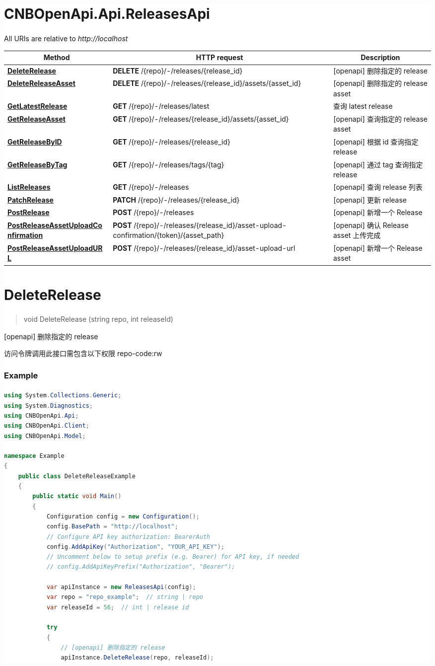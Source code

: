 # CNBOpenApi.Api.ReleasesApi

All URIs are relative to *http://localhost*

| Method | HTTP request | Description |
|--------|--------------|-------------|
| [**DeleteRelease**](ReleasesApi.md#deleterelease) | **DELETE** /{repo}/-/releases/{release_id} | [openapi] 删除指定的 release |
| [**DeleteReleaseAsset**](ReleasesApi.md#deletereleaseasset) | **DELETE** /{repo}/-/releases/{release_id}/assets/{asset_id} | [openapi] 删除指定的 release asset |
| [**GetLatestRelease**](ReleasesApi.md#getlatestrelease) | **GET** /{repo}/-/releases/latest | 查询 latest release |
| [**GetReleaseAsset**](ReleasesApi.md#getreleaseasset) | **GET** /{repo}/-/releases/{release_id}/assets/{asset_id} | [openapi] 查询指定的 release asset |
| [**GetReleaseByID**](ReleasesApi.md#getreleasebyid) | **GET** /{repo}/-/releases/{release_id} | [openapi] 根据 id 查询指定 release |
| [**GetReleaseByTag**](ReleasesApi.md#getreleasebytag) | **GET** /{repo}/-/releases/tags/{tag} | [openapi] 通过 tag 查询指定 release |
| [**ListReleases**](ReleasesApi.md#listreleases) | **GET** /{repo}/-/releases | [openapi] 查询 release 列表 |
| [**PatchRelease**](ReleasesApi.md#patchrelease) | **PATCH** /{repo}/-/releases/{release_id} | [openapi] 更新 release |
| [**PostRelease**](ReleasesApi.md#postrelease) | **POST** /{repo}/-/releases | [openapi] 新增一个 Release |
| [**PostReleaseAssetUploadConfirmation**](ReleasesApi.md#postreleaseassetuploadconfirmation) | **POST** /{repo}/-/releases/{release_id}/asset-upload-confirmation/{token}/{asset_path} | [openapi] 确认 Release asset 上传完成 |
| [**PostReleaseAssetUploadURL**](ReleasesApi.md#postreleaseassetuploadurl) | **POST** /{repo}/-/releases/{release_id}/asset-upload-url | [openapi] 新增一个 Release asset |

<a id="deleterelease"></a>
# **DeleteRelease**
> void DeleteRelease (string repo, int releaseId)

[openapi] 删除指定的 release

访问令牌调用此接口需包含以下权限  repo-code:rw

### Example
```csharp
using System.Collections.Generic;
using System.Diagnostics;
using CNBOpenApi.Api;
using CNBOpenApi.Client;
using CNBOpenApi.Model;

namespace Example
{
    public class DeleteReleaseExample
    {
        public static void Main()
        {
            Configuration config = new Configuration();
            config.BasePath = "http://localhost";
            // Configure API key authorization: BearerAuth
            config.AddApiKey("Authorization", "YOUR_API_KEY");
            // Uncomment below to setup prefix (e.g. Bearer) for API key, if needed
            // config.AddApiKeyPrefix("Authorization", "Bearer");

            var apiInstance = new ReleasesApi(config);
            var repo = "repo_example";  // string | repo
            var releaseId = 56;  // int | release id

            try
            {
                // [openapi] 删除指定的 release
                apiInstance.DeleteRelease(repo, releaseId);
```